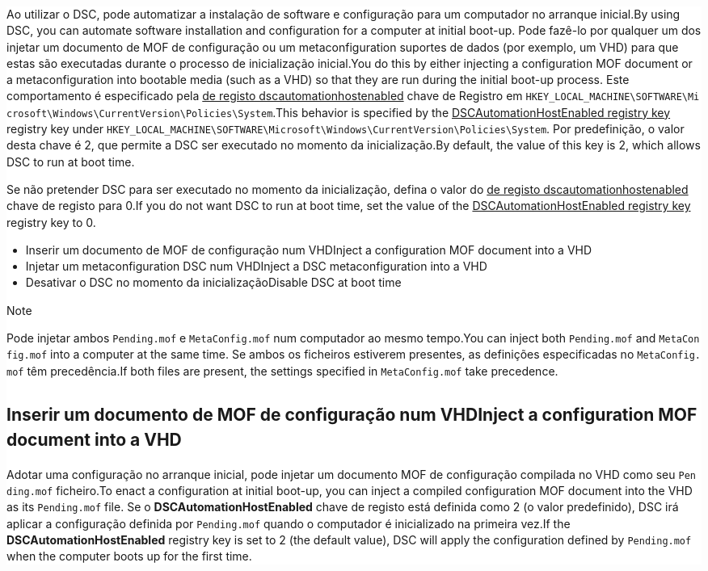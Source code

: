 
  <span data-ttu-id="db5c7-114">Ao utilizar o DSC, pode automatizar a instalação de software e configuração para um computador no arranque inicial.</span><span class="sxs-lookup"><span data-stu-id="db5c7-114">By using DSC, you can automate software installation and configuration for a computer at initial boot-up.</span></span>
  <span data-ttu-id="db5c7-115">Pode fazê-lo por qualquer um dos injetar um documento de MOF de configuração ou um metaconfiguration suportes de dados (por exemplo, um VHD) para que estas são executadas durante o processo de inicialização inicial.</span><span class="sxs-lookup"><span data-stu-id="db5c7-115">You do this by either injecting a configuration MOF document or a metaconfiguration into bootable media (such as a VHD) so that they are run during the initial boot-up process.</span></span>
  <span data-ttu-id="db5c7-116">Este comportamento é especificado pela [de registo dscautomationhostenabled](DSCAutomationHostEnabled.md) chave de Registro em `HKEY_LOCAL_MACHINE\SOFTWARE\Microsoft\Windows\CurrentVersion\Policies\System`.</span><span class="sxs-lookup"><span data-stu-id="db5c7-116">This behavior is specified by the [DSCAutomationHostEnabled registry key](DSCAutomationHostEnabled.md) registry key under `HKEY_LOCAL_MACHINE\SOFTWARE\Microsoft\Windows\CurrentVersion\Policies\System`.</span></span>
  <span data-ttu-id="db5c7-117">Por predefinição, o valor desta chave é 2, que permite a DSC ser executado no momento da inicialização.</span><span class="sxs-lookup"><span data-stu-id="db5c7-117">By default, the value of this key is 2, which allows DSC to run at boot time.</span></span>

  <span data-ttu-id="db5c7-118">Se não pretender DSC para ser executado no momento da inicialização, defina o valor do [de registo dscautomationhostenabled](DSCAutomationHostEnabled.md) chave de registo para 0.</span><span class="sxs-lookup"><span data-stu-id="db5c7-118">If you do not want DSC to run at boot time, set the value of the [DSCAutomationHostEnabled registry key](DSCAutomationHostEnabled.md) registry key to 0.</span></span>

- <span data-ttu-id="db5c7-119">Inserir um documento de MOF de configuração num VHD</span><span class="sxs-lookup"><span data-stu-id="db5c7-119">Inject a configuration MOF document into a VHD</span></span>
- <span data-ttu-id="db5c7-120">Injetar um metaconfiguration DSC num VHD</span><span class="sxs-lookup"><span data-stu-id="db5c7-120">Inject a DSC metaconfiguration into a VHD</span></span>
- <span data-ttu-id="db5c7-121">Desativar o DSC no momento da inicialização</span><span class="sxs-lookup"><span data-stu-id="db5c7-121">Disable DSC at boot time</span></span>

> [!NOTE]
> <span data-ttu-id="db5c7-122">Pode injetar ambos `Pending.mof` e `MetaConfig.mof` num computador ao mesmo tempo.</span><span class="sxs-lookup"><span data-stu-id="db5c7-122">You can inject both `Pending.mof` and `MetaConfig.mof` into a computer at the same time.</span></span>
> <span data-ttu-id="db5c7-123">Se ambos os ficheiros estiverem presentes, as definições especificadas no `MetaConfig.mof` têm precedência.</span><span class="sxs-lookup"><span data-stu-id="db5c7-123">If both files are present, the settings specified in `MetaConfig.mof` take precedence.</span></span>

## <a name="inject-a-configuration-mof-document-into-a-vhd"></a><span data-ttu-id="db5c7-124">Inserir um documento de MOF de configuração num VHD</span><span class="sxs-lookup"><span data-stu-id="db5c7-124">Inject a configuration MOF document into a VHD</span></span>

<span data-ttu-id="db5c7-125">Adotar uma configuração no arranque inicial, pode injetar um documento MOF de configuração compilada no VHD como seu `Pending.mof` ficheiro.</span><span class="sxs-lookup"><span data-stu-id="db5c7-125">To enact a configuration at initial boot-up, you can inject a compiled configuration MOF document into the VHD as its `Pending.mof` file.</span></span>
<span data-ttu-id="db5c7-126">Se o **DSCAutomationHostEnabled** chave de registo está definida como 2 (o valor predefinido), DSC irá aplicar a configuração definida por `Pending.mof` quando o computador é inicializado na primeira vez.</span><span class="sxs-lookup"><span data-stu-id="db5c7-126">If the **DSCAutomationHostEnabled** registry key is set to 2 (the default value), DSC will apply the configuration defined by `Pending.mof` when the computer boots up for the first time.</span></span>
